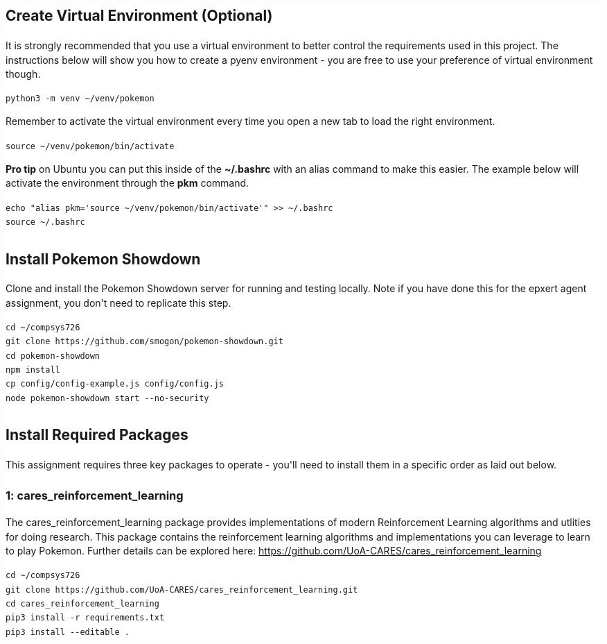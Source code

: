 ## Create Virtual Environment (Optional)
It is strongly recommended that you use a virtual environment to better control the requirements used in this project.
The instructions below will show you how to create a pyenv environment - you are free to use your preference of virtual environment though.

```
python3 -m venv ~/venv/pokemon
```

Remember to activate the virtual environment every time you open a new tab to load the right environment. 

```
source ~/venv/pokemon/bin/activate
```

**Pro tip** on Ubuntu you can put this inside of the **~/.bashrc** with an alias command to make this easier. The example below will activate the environment through the **pkm** command. 

```
echo "alias pkm='source ~/venv/pokemon/bin/activate'" >> ~/.bashrc
source ~/.bashrc
```

## Install Pokemon Showdown
Clone and install the Pokemon Showdown server for running and testing locally. Note if you have done this for the epxert agent assignment, you don't need to replicate this step.

```
cd ~/compsys726
git clone https://github.com/smogon/pokemon-showdown.git
cd pokemon-showdown
npm install
cp config/config-example.js config/config.js
node pokemon-showdown start --no-security
```

## Install Required Packages
This assignment requires three key packages to operate - you'll need to install them in a specific order as laid out below.

### 1: cares_reinforcement_learning
The cares_reinforcement_learning package provides implementations of modern Reinforcement Learning algorithms and utlities for doing research. This package contains the reinforcement learning algorithms and implementations you can leverage to learn to play Pokemon. Further details can be explored here: https://github.com/UoA-CARES/cares_reinforcement_learning

```
cd ~/compsys726
git clone https://github.com/UoA-CARES/cares_reinforcement_learning.git
cd cares_reinforcement_learning
pip3 install -r requirements.txt
pip3 install --editable .
```
